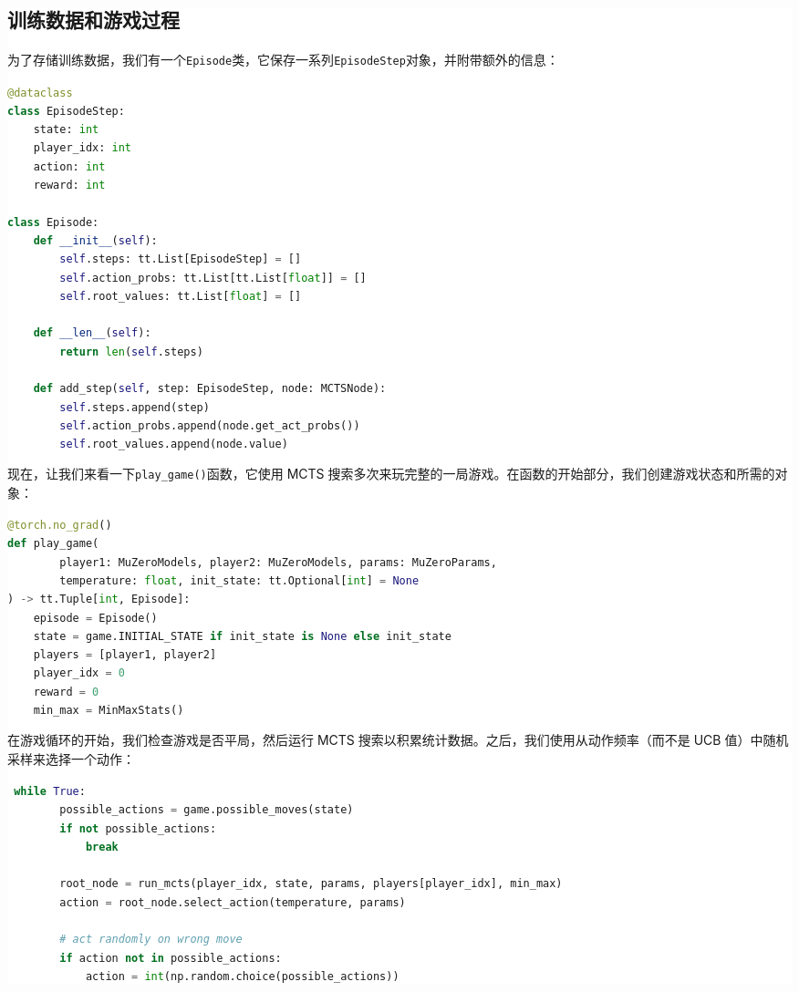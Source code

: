 ## 训练数据和游戏过程

为了存储训练数据，我们有一个`Episode`类，它保存一系列`EpisodeStep`对象，并附带额外的信息：

```py
@dataclass 
class EpisodeStep: 
    state: int 
    player_idx: int 
    action: int 
    reward: int 

class Episode: 
    def __init__(self): 
        self.steps: tt.List[EpisodeStep] = [] 
        self.action_probs: tt.List[tt.List[float]] = [] 
        self.root_values: tt.List[float] = [] 

    def __len__(self): 
        return len(self.steps) 

    def add_step(self, step: EpisodeStep, node: MCTSNode): 
        self.steps.append(step) 
        self.action_probs.append(node.get_act_probs()) 
        self.root_values.append(node.value)
```

现在，让我们来看一下`play_game()`函数，它使用 MCTS 搜索多次来玩完整的一局游戏。在函数的开始部分，我们创建游戏状态和所需的对象：

```py
@torch.no_grad() 
def play_game( 
        player1: MuZeroModels, player2: MuZeroModels, params: MuZeroParams, 
        temperature: float, init_state: tt.Optional[int] = None 
) -> tt.Tuple[int, Episode]: 
    episode = Episode() 
    state = game.INITIAL_STATE if init_state is None else init_state 
    players = [player1, player2] 
    player_idx = 0 
    reward = 0 
    min_max = MinMaxStats()
```

在游戏循环的开始，我们检查游戏是否平局，然后运行 MCTS 搜索以积累统计数据。之后，我们使用从动作频率（而不是 UCB 值）中随机采样来选择一个动作：

```py
 while True: 
        possible_actions = game.possible_moves(state) 
        if not possible_actions: 
            break 

        root_node = run_mcts(player_idx, state, params, players[player_idx], min_max) 
        action = root_node.select_action(temperature, params) 

        # act randomly on wrong move 
        if action not in possible_actions: 
            action = int(np.random.choice(possible_actions))
```
